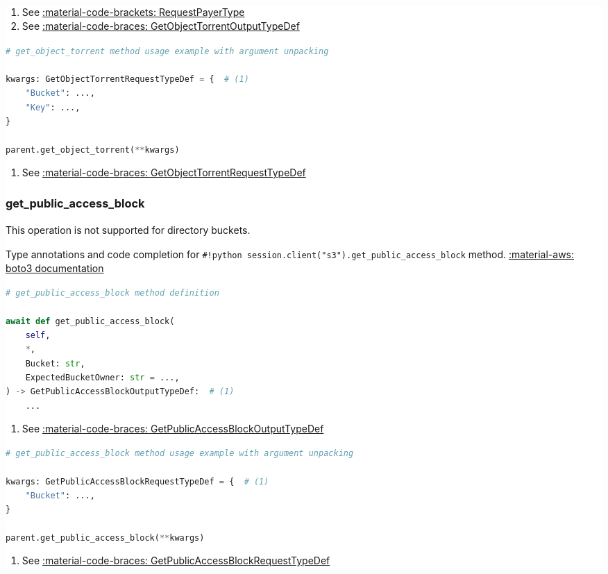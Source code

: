 1. See [:material-code-brackets: RequestPayerType](./literals.md#requestpayertype)
2. See [:material-code-braces: GetObjectTorrentOutputTypeDef](./type_defs.md#getobjecttorrentoutputtypedef)


```python
# get_object_torrent method usage example with argument unpacking

kwargs: GetObjectTorrentRequestTypeDef = {  # (1)
    "Bucket": ...,
    "Key": ...,
}

parent.get_object_torrent(**kwargs)
```

1. See [:material-code-braces: GetObjectTorrentRequestTypeDef](./type_defs.md#getobjecttorrentrequesttypedef)

### get\_public\_access\_block

This operation is not supported for directory buckets.

Type annotations and code completion for `#!python session.client("s3").get_public_access_block` method.
[:material-aws: boto3 documentation](https://boto3.amazonaws.com/v1/documentation/api/latest/reference/services/s3.html#S3.Client)

```python
# get_public_access_block method definition

await def get_public_access_block(
    self,
    *,
    Bucket: str,
    ExpectedBucketOwner: str = ...,
) -> GetPublicAccessBlockOutputTypeDef:  # (1)
    ...
```

1. See [:material-code-braces: GetPublicAccessBlockOutputTypeDef](./type_defs.md#getpublicaccessblockoutputtypedef)


```python
# get_public_access_block method usage example with argument unpacking

kwargs: GetPublicAccessBlockRequestTypeDef = {  # (1)
    "Bucket": ...,
}

parent.get_public_access_block(**kwargs)
```

1. See [:material-code-braces: GetPublicAccessBlockRequestTypeDef](./type_defs.md#getpublicaccessblockrequesttypedef)
